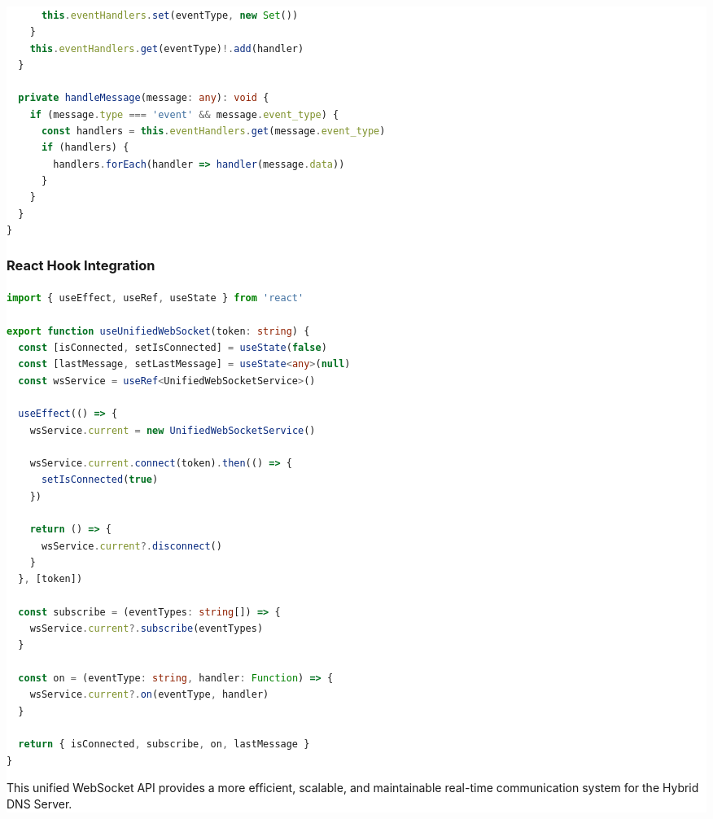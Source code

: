 ```typescript
      this.eventHandlers.set(eventType, new Set())
    }
    this.eventHandlers.get(eventType)!.add(handler)
  }
  
  private handleMessage(message: any): void {
    if (message.type === 'event' && message.event_type) {
      const handlers = this.eventHandlers.get(message.event_type)
      if (handlers) {
        handlers.forEach(handler => handler(message.data))
      }
    }
  }
}
```

### React Hook Integration

```typescript
import { useEffect, useRef, useState } from 'react'

export function useUnifiedWebSocket(token: string) {
  const [isConnected, setIsConnected] = useState(false)
  const [lastMessage, setLastMessage] = useState<any>(null)
  const wsService = useRef<UnifiedWebSocketService>()
  
  useEffect(() => {
    wsService.current = new UnifiedWebSocketService()
    
    wsService.current.connect(token).then(() => {
      setIsConnected(true)
    })
    
    return () => {
      wsService.current?.disconnect()
    }
  }, [token])
  
  const subscribe = (eventTypes: string[]) => {
    wsService.current?.subscribe(eventTypes)
  }
  
  const on = (eventType: string, handler: Function) => {
    wsService.current?.on(eventType, handler)
  }
  
  return { isConnected, subscribe, on, lastMessage }
}
```

This unified WebSocket API provides a more efficient, scalable, and maintainable real-time communication system for the Hybrid DNS Server.